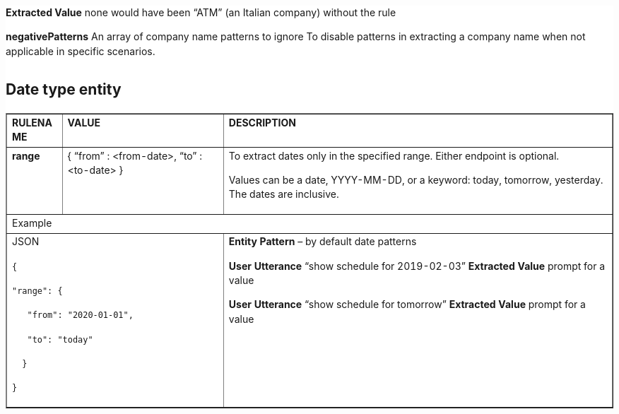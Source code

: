 <strong>Extracted Value</strong> none
would have been “ATM” (an Italian company) without the rule
   </td>
  </tr>
  <tr>
   <td><strong>negativePatterns</strong>
   </td>
   <td>An array of company name patterns to ignore
   </td>
   <td>To disable patterns in extracting a company name when not applicable in specific scenarios.
   </td>
  </tr>
</table>



## Date type entity


<table border="1">
  <tr>
   <td><strong>RULENAME</strong>
   </td>
   <td><strong>VALUE</strong>
   </td>
   <td><strong>DESCRIPTION</strong>
   </td>
  </tr>
  <tr>
   <td><strong>range</strong>
   </td>
   <td>{ “from” : &lt;from-date>, “to” : &lt;to-date> }
   </td>
   <td>To extract dates only in the specified range. Either endpoint is optional.
<p>
Values can be a date, YYYY-MM-DD, or a keyword: today, tomorrow, yesterday. The dates are inclusive.
   </td>
  </tr>
  <tr>
   <td colspan="3" >Example
   </td>
  </tr>
  <tr>
   <td colspan="2" >JSON
<p>
<code>{</code>
<p>
<code>"range": {</code>
<p>
<code>   "from": "2020-01-01",</code>
<p>
<code>   "to": "today"</code>
<p>
<code>  }</code>
<p>
<code>}</code>
   </td>
   <td><strong>Entity Pattern </strong>– by default date patterns
<p>
<strong>User Utterance </strong>“show schedule for 2019-02-03”
<strong>Extracted Value</strong> prompt for a value
<p>
<strong>User Utterance </strong>“show schedule for tomorrow”
<strong>Extracted Value</strong> prompt for a value